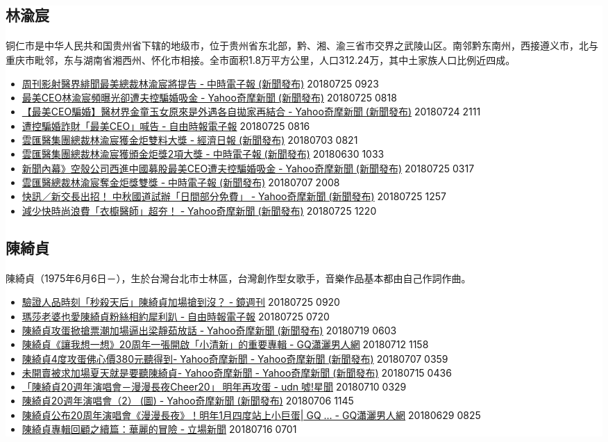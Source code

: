## 林渝宸

铜仁市是中华人民共和国贵州省下辖的地级市，位于贵州省东北部，黔、湘、渝三省市交界之武陵山区。南邻黔东南州，西接遵义市，北与重庆市毗邻，东与湖南省湘西州、怀化市相接。全市面积1.8万平方公里，人口312.24万，其中土家族人口比例近四成。
- [周刊影射醫界緋聞最美總裁林渝宸將提告 - 中時電子報 (新聞發布)](http://www.chinatimes.com/realtimenews/20180725003397-260402 "周刊影射醫界緋聞最美總裁林渝宸將提告 - 中時電子報 (新聞發布)") 20180725 0923
- [最美CEO林渝宸頻曝光卻遭夫控騙婚吸金 - Yahoo奇摩新聞 (新聞發布)](https://tw.news.yahoo.com/%E6%9C%80%E7%BE%8Eceo%E6%9E%97%E6%B8%9D%E5%AE%B8%E9%A0%BB%E6%9B%9D%E5%85%89-%E5%8D%BB%E9%81%AD%E5%A4%AB%E6%8E%A7%E9%A8%99%E5%A9%9A%E5%90%B8%E9%87%91-075954476.html "最美CEO林渝宸頻曝光卻遭夫控騙婚吸金 - Yahoo奇摩新聞 (新聞發布)") 20180725 0818
- [【最美CEO騙婚】醫材界金童玉女原來是外遇各自拋家再結合 - Yahoo奇摩新聞 (新聞發布)](https://tw.news.yahoo.com/%E6%9C%80%E7%BE%8Eceo%E9%A8%99%E5%A9%9A-%E9%86%AB%E6%9D%90%E7%95%8C%E9%87%91%E7%AB%A5%E7%8E%89%E5%A5%B3-%E5%8E%9F%E4%BE%86%E6%98%AF%E5%A4%96%E9%81%87%E5%90%84%E8%87%AA%E6%8B%8B%E5%AE%B6%E5%86%8D%E7%B5%90%E5%90%88-205958923.html "【最美CEO騙婚】醫材界金童玉女原來是外遇各自拋家再結合 - Yahoo奇摩新聞 (新聞發布)") 20180724 2111
- [遭控騙婚詐財「最美CEO」喊告 - 自由時報電子報](http://news.ltn.com.tw/news/society/breakingnews/2499080 "遭控騙婚詐財「最美CEO」喊告 - 自由時報電子報") 20180725 0816
- [雲匯醫集團總裁林渝宸獲金炬雙料大獎 - 經濟日報 (新聞發布)](https://money.udn.com/money/story/5724/3232152 "雲匯醫集團總裁林渝宸獲金炬雙料大獎 - 經濟日報 (新聞發布)") 20180703 0821
- [雲匯醫集團總裁林渝宸獲頒金炬獎2項大獎 - 中時電子報 (新聞發布)](http://www.chinatimes.com/realtimenews/20180630002484-260410 "雲匯醫集團總裁林渝宸獲頒金炬獎2項大獎 - 中時電子報 (新聞發布)") 20180630 1033
- [新聞內幕》空殼公司西進中國募股最美CEO遭夫控騙婚吸金 - Yahoo奇摩新聞 (新聞發布)](https://tw.news.yahoo.com/video/%E6%96%B0%E8%81%9E%E5%85%A7%E5%B9%95-%E7%A9%BA%E6%AE%BC%E5%85%AC%E5%8F%B8%E8%A5%BF%E9%80%B2%E4%B8%AD%E5%9C%8B%E5%8B%9F%E8%82%A1-%E6%9C%80%E7%BE%8Eceo%E9%81%AD%E5%A4%AB%E6%8E%A7%E9%A8%99%E5%A9%9A%E5%90%B8%E9%87%91-233016693.html "新聞內幕》空殼公司西進中國募股最美CEO遭夫控騙婚吸金 - Yahoo奇摩新聞 (新聞發布)") 20180725 0317
- [雲匯醫總裁林渝宸奪金炬獎雙獎 - 中時電子報 (新聞發布)](http://www.chinatimes.com/newspapers/20180708000249-260207 "雲匯醫總裁林渝宸奪金炬獎雙獎 - 中時電子報 (新聞發布)") 20180707 2008
- [快訊／新交長出招！ 中秋國道試辦「日間部分免費」 - Yahoo奇摩新聞 (新聞發布)](https://tw.news.yahoo.com/%E5%BF%AB%E8%A8%8A-%E6%96%B0%E4%BA%A4%E9%95%B7%E5%87%BA%E6%8B%9B-%E4%B8%AD%E7%A7%8B%E5%9C%8B%E9%81%93%E8%A9%A6%E8%BE%A6-%E6%97%A5%E9%96%93%E9%83%A8%E5%88%86%E5%85%8D%E8%B2%BB-124947096.html "快訊／新交長出招！ 中秋國道試辦「日間部分免費」 - Yahoo奇摩新聞 (新聞發布)") 20180725 1257
- [減少快時尚浪費「衣櫥醫師」超夯！ - Yahoo奇摩新聞 (新聞發布)](https://tw.news.yahoo.com/%E6%B8%9B%E5%B0%91%E5%BF%AB%E6%99%82%E5%B0%9A%E6%B5%AA%E8%B2%BB-%E8%A1%A3%E6%AB%A5%E9%86%AB%E5%B8%AB-%E8%B6%85%E5%A4%AF-122016119.html "減少快時尚浪費「衣櫥醫師」超夯！ - Yahoo奇摩新聞 (新聞發布)") 20180725 1220

## 陳綺貞

陳綺貞（1975年6月6日－），生於台灣台北市士林區，台灣創作型女歌手，音樂作品基本都由自己作詞作曲。
- [驗證人品時刻「秒殺天后」陳綺貞加場搶到沒？ - 鏡週刊](https://www.mirrormedia.mg/story/20180725ent012 "驗證人品時刻「秒殺天后」陳綺貞加場搶到沒？ - 鏡週刊") 20180725 0920
- [瑪莎老婆也愛陳綺貞粉絲相約犀利趴 - 自由時報電子報](http://ent.ltn.com.tw/news/breakingnews/2499056 "瑪莎老婆也愛陳綺貞粉絲相約犀利趴 - 自由時報電子報") 20180725 0720
- [陳綺貞攻蛋掀搶票潮加場逼出梁靜茹放話 - Yahoo奇摩新聞 (新聞發布)](https://tw.news.yahoo.com/%E9%99%B3%E7%B6%BA%E8%B2%9E%E6%94%BB%E8%9B%8B%E6%8E%80%E6%90%B6%E7%A5%A8%E6%BD%AE-%E5%8A%A0%E5%A0%B4%E9%80%BC%E5%87%BA%E6%A2%81%E9%9D%9C%E8%8C%B9%E6%94%BE%E8%A9%B1-054318265.html "陳綺貞攻蛋掀搶票潮加場逼出梁靜茹放話 - Yahoo奇摩新聞 (新聞發布)") 20180719 0603
- [陳綺貞《讓我想一想》20周年一張開啟「小清新」的重要專輯 - GQ瀟灑男人網](https://www.gq.com.tw/entertainment/celebrities/content-36681.html "陳綺貞《讓我想一想》20周年一張開啟「小清新」的重要專輯 - GQ瀟灑男人網") 20180712 1158
- [陳綺貞4度攻蛋佛心價380元聽得到- Yahoo奇摩新聞 - Yahoo奇摩新聞 (新聞發布)](https://tw.news.yahoo.com/%E9%99%B3%E7%B6%BA%E8%B2%9E4%E5%BA%A6%E6%94%BB%E8%9B%8B-%E4%BD%9B%E5%BF%83%E5%83%B9380%E5%85%83%E8%81%BD%E5%BE%97%E5%88%B0-034033532.html "陳綺貞4度攻蛋佛心價380元聽得到- Yahoo奇摩新聞 - Yahoo奇摩新聞 (新聞發布)") 20180707 0359
- [未開賣被求加場夏天就是要聽陳綺貞- Yahoo奇摩新聞 - Yahoo奇摩新聞 (新聞發布)](https://tw.news.yahoo.com/%E6%9C%AA%E9%96%8B%E8%B3%A3%E8%A2%AB%E6%B1%82%E5%8A%A0%E5%A0%B4-%E5%A4%8F%E5%A4%A9%E5%B0%B1%E6%98%AF%E8%A6%81%E8%81%BD%E9%99%B3%E7%B6%BA%E8%B2%9E-042301551.html "未開賣被求加場夏天就是要聽陳綺貞- Yahoo奇摩新聞 - Yahoo奇摩新聞 (新聞發布)") 20180715 0436
- [「陳綺貞20週年演唱會－漫漫長夜Cheer20」 明年再攻蛋 - udn 噓!星聞](https://stars.udn.com/star/story/11007/3244068 "「陳綺貞20週年演唱會－漫漫長夜Cheer20」 明年再攻蛋 - udn 噓!星聞") 20180710 0329
- [陳綺貞20週年演唱會（2） (圖) - Yahoo奇摩新聞 (新聞發布)](https://tw.news.yahoo.com/%E9%99%B3%E7%B6%BA%E8%B2%9E20%E9%80%B1%E5%B9%B4%E6%BC%94%E5%94%B1%E6%9C%83-2-%E5%9C%96-111613087.html "陳綺貞20週年演唱會（2） (圖) - Yahoo奇摩新聞 (新聞發布)") 20180706 1145
- [陳綺貞公布20周年演唱會《漫漫長夜》！明年1月四度站上小巨蛋| GQ ... - GQ瀟灑男人網](https://www.gq.com.tw/entertainment/culture/content-36540.html "陳綺貞公布20周年演唱會《漫漫長夜》！明年1月四度站上小巨蛋| GQ ... - GQ瀟灑男人網") 20180629 0825
- [陳綺貞專輯回顧之續篇：華麗的冒險 - 立場新聞](https://www.thestandnews.com/culture/%E9%99%B3%E7%B6%BA%E8%B2%9E%E5%B0%88%E8%BC%AF%E5%9B%9E%E9%A1%A7%E4%B9%8B%E7%BA%8C%E7%AF%87-%E8%8F%AF%E9%BA%97%E7%9A%84%E5%86%92%E9%9A%AA/ "陳綺貞專輯回顧之續篇：華麗的冒險 - 立場新聞") 20180716 0701